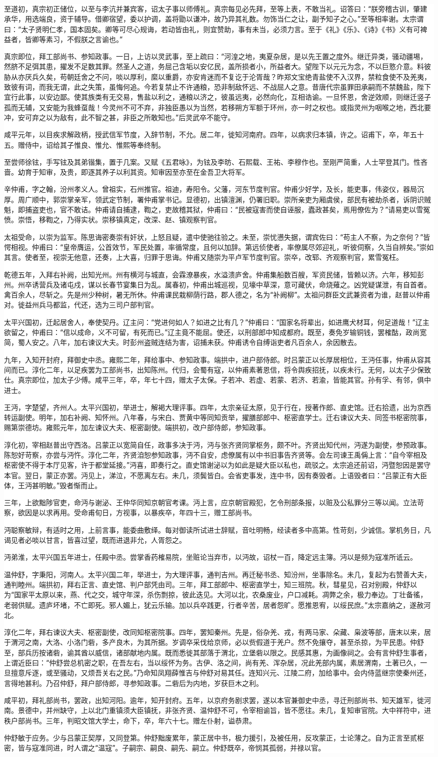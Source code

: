 至道初，真宗初正储位，以至与李沆并兼宾客，诏太子事以师傅礼。真宗每见必先拜，至等上表，不敢当礼。诏答曰：“朕旁稽古训，肇建承华，用选端良，资于辅导。借卿宿望，委以护调，盖将勖以谦冲，故乃异其礼数。勿饰当仁之让，副予知子之心。”至等相率谢。太宗谓曰：“太子贤明仁孝，国本固矣。卿等可尽心规诲，若动皆由礼，则宜赞助，事有未当，必须力言。至于《礼》《乐》、《诗》《书》义有可裨益者，皆卿等素习，不假朕之言谕也。”

真宗即位，拜工部尚书、参知政事。一日，上访以灵武事，至上疏曰：“河湟之地，夷夏杂居，是以先王置之度外。继迁异类，骚动疆埸，然脐不足弭其患，擢发不足数其罪。然圣人之道，务屈己含垢以安亿民，盖所损者小，所益者大。望陛下以元元为念，不以巨憝介意。料彼胁从亦厌兵久矣，苟朝廷舍之不问，啖以厚利，縻以重爵，亦安肯迷而不复讫于沦胥哉？昨郑文宝绝青盐使不入汉界，禁粒食使不及羌夷，致彼有词，而我无谓，此之失策，虽悔何追。今若复禁止不许通粮，恐非制敌怀远、不战屈人之意。昔唐代宗虽罪田承嗣而不禁魏盐，陛下宜行此事，以安边鄙。使其族类有无交易，售盐以利之，通粮以济之，彼虽远夷，必然向化，互相诰谕。一旦怀恩，舍逆效顺，则继迁竖子孤而无辅，又安能为我蜂虿哉！今灵州不可不弃，非独臣愚以为当然，若移朔方军额于环州，亦一时之权也。或指灵州为咽喉之地，西北要冲，安可弃之以为敌有，此不智之甚，非臣之所敢知也。”后灵武卒不能守。

咸平元年，以目疾求解政柄，授武信军节度，入辞节制，不允。居二年，徙知河南府。四年，以病求归本镇，许之。诏甫下，卒，年五十五。赠侍中，诏给其子惟良、惟允、惟熙等奉终制。

至尝师徐铉，手写铉及其弟锴集，置于几案。又赋《五君咏》，为铉及李昉、石熙载、王祐、李穆作也。至刚严简重，人士罕登其门。性吝啬。幼育于知审，及贵，即逐其养子以利其资。知审因至亦至在金吾卫大将军。

辛仲甫，字之翰，汾州孝义人。曾祖实，石州推官。祖迪，寿阳令。父藩，河东节度判官。仲甫少好学，及长，能吏事，伟姿仪，器局沉厚。周广顺中，郭崇掌亲军，领武定节制，署仲甫掌书记。显德初，出镇澶渊，仍署旧职。崇所亲吏为厢虞侯，部民有被劫杀者，诉阴识贼魁，即捕盗吏也，官不敢诘。仲甫请自捕逮，鞫之，吏故稽其狱，仲甫曰：“民被寇害而使自诬服，蠹政甚矣，焉用僚佐为？”请易吏以雪冤愤。崇悟，移鞫之，乃得实状。崇移镇真定，改深、赵、镇观察判官。

太祖受命，以崇为监军。陈思诲密奏崇有奸状，上怒且疑，遣中使驰往验之。未至，崇忧懑失据，谓宾佐曰：“苟主人不察，为之奈何？”皆愕相视。仲甫曰：“皇帝膺运，公首效节，军民处置，率循常度，且何以加辞。第远侦使者，率僚属尽郊迎礼，听彼伺察，久当自辨矣。”崇如其言。使者至，视崇无他意，还奏，上大喜，归罪于思诲。仲甫又随崇为平卢军节度判官。崇卒，改郓、齐观察判官，累雪冤枉。

乾德五年，入拜右补阙，出知光州。州有横河与城直，会霖潦暴疾，水溢溃庐舍。仲甫集船数百艘，军资民储，皆赖以济。六年，移知彭州。州卒诱营兵及诸屯戍，谋以长春节宴集日为乱。属春初，仲甫出城巡视，见壕中草深，意可藏伏，命烧薙之。凶党疑谋泄，有自首者。禽百余人，尽斩之。先是州少种树，暑无所休。仲甫课民栽柳荫行路，郡人德之，名为“补阙柳”。太祖问群臣文武兼资者为谁，赵普以仲甫对。徙益州兵马都监，代还，选为三司户部判官。

太平兴国初，迁起居舍人，奉使契丹。辽主问：“党进何如人？如进之比有几？”仲甫曰：“国家名将辈出，如进鹰犬材耳，何足道哉！”辽主欲留之，仲甫曰：“信以成命，义不可留，有死而已。”辽主竟不能屈。使还，以刑部郎中知成都府。既至，奏免岁输铜钱，罢榷酤，政尚宽简，蜀人安之。八年，加右谏议大夫。时彭州盗贼连结为害，诏捕未获。仲甫诱令自缚诣吏者凡百余人，余因散去。

九年，入知开封府，拜御史中丞。雍熙二年，拜给事中、参知政事。端拱中，进户部侍郎。时吕蒙正以长厚居相位，王沔任事，仲甫从容其间而已。淳化二年，以足疾罢为工部尚书，出知陈州。代归，会蜀有寇，以仲甫素著恩信，将令舆疾招抚，以疾未行。无何，以太子少保致仕。真宗即位，加太子少傅。咸平三年，卒，年七十四，赠太子太保。子若冲、若虚、若蒙、若济、若渝，皆能其官。孙有孚、有邻，俱中进士。

王沔，字楚望，齐州人。太平兴国初，举进士，解褐大理评事。四年，太宗亲征太原，见于行在，授著作郎、直史馆。迁右拾遗，出为京西转运副使。明年，加右补阙、知怀州。八年春，与宋白、贾黄中等同知贡举，擢膳部郎中、枢密直学士。迁右谏议大夫、同签书枢密院事，赐第崇德坊。雍熙元年，加左谏议大夫、枢密副使。端拱初，改户部侍郎，参知政事。

淳化初，宰相赵普出守西洛。吕蒙正以宽简自任，政事多决于沔，沔与张齐贤同掌枢务，颇不叶。齐贤出知代州，沔遂为副使，参预政事。陈恕好苛察，亦尝与沔忤。淳化二年，齐贤洎恕参知政事，沔不自安，虑僚属有以中书旧事告齐贤等。会左司谏王禹偁上言：“自今宰相及枢密使不得于本厅见客，许于都堂延接。”沔喜，即奏行之。直史馆谢泌以为如此是疑大臣以私也，疏驳之。太宗追还前诏，沔暨恕因是罢守本官。翌日，蒙正亦罢。沔见上，涕泣，不愿离左右。未几，须鬓皆白。会省吏事发，连中书，因有奏毁者。上语毁者曰：“吕蒙正有大臣体，王沔甚明敏。”毁者惭而止。

三年，上欲黜陟官吏，命沔与谢泌、王仲华同知京朝官考课。沔上言，应京朝官殿犯，乞令刑部条报，以赃及公私罪分三等以闻。立法苛察，欲因是以求再用。受命甫旬日，方视事，以暴疾卒，年四十三，赠工部尚书。

沔聪察敏辩，有适时之用，上前言事，能委曲敷绎。每对御读所试进士辞赋，音吐明畅，经读者多中高第。性苛刻，少诚信。掌机务日，凡谒见者必啖以甘言，皆喜过望，既而进退非允，人胥怨之。

沔弟淮，太平兴国五年进士，任殿中丞。尝掌香药榷易院，坐赃论当弃市，以沔故，诏杖一百，降定远主簿。沔以是频为寇准所诋云。

温仲舒，字秉阳，河南人。太平兴国二年，举进士，为大理评事，通判吉州。再迁秘书丞、知汾州，坐事除名。未几，复起为右赞善大夫，通判睦州。端拱初，拜右正言、直史馆、判户部凭由司。三年，拜工部郎中、枢密直学士，知三班院。秋，彗星见，召对别殿，仲舒以为“国家平太原以来，燕、代之交，城守年深，杀伤剽掠，彼此迭见。大河以北，农桑废业，户口减耗。凋弊之余，极力奉边。丁壮备徭，老弱供赋。遗庐坏堵，不亡即死。邪人媚上，犹云乐输。加以兵卒践更，行者辛苦，居者怨旷。愿推恩宥，以绥民庶。”太宗嘉纳之，遂赦河北。

淳化二年，拜右谏议大夫、枢密副使，改同知枢密院事。四年，罢知秦州。先是，俗杂羌、戎，有两马家、朵藏、枭波等部，唐末以来，居于渭河之南，大洛、小洛门砦，多产良木，为其所据。岁调卒采伐给京师，必以赀假道于羌户。然不免攘夺，甚至杀掠，为平民患。仲舒至，部兵历按诸砦，谕其酋以威信，诸部献地内属。既而悉徙其部落于渭北，立堡砦以限之。民感其惠，为画像祠之。会有言仲舒生事者，上谓近臣曰：“仲舒尝总机密之职，在吾左右，当以绥怀为务。古伊、洛之间，尚有羌、浑杂居，况此羌部内属，素居渭南，土著已久，一旦擅意斥逐，或至骚动，又烦吾关右之民。”乃命知凤翔薛惟吉与仲舒对易其任。连知兴元、江陵二府，加给事中。会内侍蓝继宗使秦州还，言得地甚利。乃召仲舒，拜户部侍郎，寻参知政事。二砦后为内地，岁获巨木之利。

咸平初，拜礼部尚书，罢政，出知河阳。逾年，知开封府。五年，以京府务剧求罢，遂以本官兼御史中丞，寻迁刑部尚书、知天雄军，徙河南。景德中，并州缺守，上以北门重镇须大臣镇抚，非张齐贤、温仲舒不可，令宰相谕旨，皆不愿往。未几，复知审官院。大中祥符中，进秩户部尚书。三年，判昭文馆大学士，命下，卒，年六十七。赠左仆射，谥恭肃。

仲舒敏于应务。少与吕蒙正契厚，又同登第。仲舒黜废累年，蒙正居中书，极力援引，及被任用，反攻蒙正，士论薄之。自为正言至贰枢密，皆与寇准同进，时人谓之“温寇”。子嗣宗、嗣良、嗣先、嗣立。仲舒既卒，帝悯其孤弱，并禄以官。
